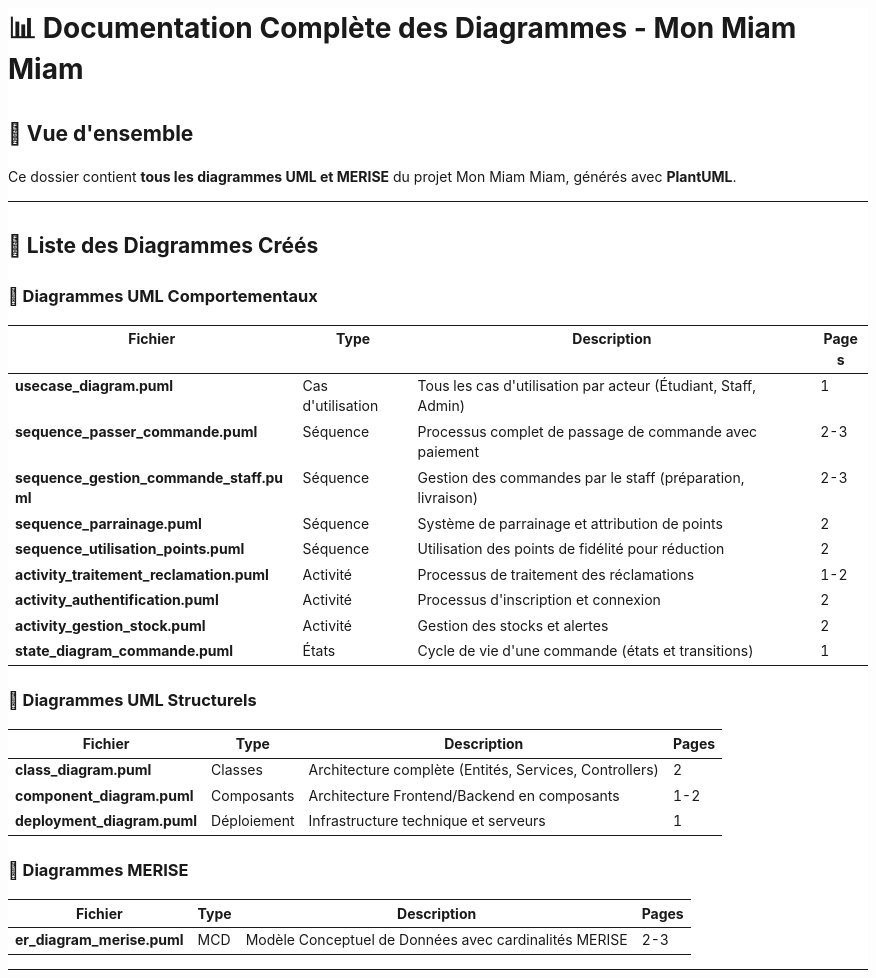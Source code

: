 # 📊 Documentation Complète des Diagrammes - Mon Miam Miam

## 🎯 Vue d'ensemble

Ce dossier contient **tous les diagrammes UML et MERISE** du projet Mon Miam Miam, générés avec **PlantUML**.

---

## 📁 Liste des Diagrammes Créés

### 🔷 Diagrammes UML Comportementaux

| Fichier | Type | Description | Pages |
|---------|------|-------------|-------|
| **usecase_diagram.puml** | Cas d'utilisation | Tous les cas d'utilisation par acteur (Étudiant, Staff, Admin) | 1 |
| **sequence_passer_commande.puml** | Séquence | Processus complet de passage de commande avec paiement | 2-3 |
| **sequence_gestion_commande_staff.puml** | Séquence | Gestion des commandes par le staff (préparation, livraison) | 2-3 |
| **sequence_parrainage.puml** | Séquence | Système de parrainage et attribution de points | 2 |
| **sequence_utilisation_points.puml** | Séquence | Utilisation des points de fidélité pour réduction | 2 |
| **activity_traitement_reclamation.puml** | Activité | Processus de traitement des réclamations | 1-2 |
| **activity_authentification.puml** | Activité | Processus d'inscription et connexion | 2 |
| **activity_gestion_stock.puml** | Activité | Gestion des stocks et alertes | 2 |
| **state_diagram_commande.puml** | États | Cycle de vie d'une commande (états et transitions) | 1 |

### 🔶 Diagrammes UML Structurels

| Fichier | Type | Description | Pages |
|---------|------|-------------|-------|
| **class_diagram.puml** | Classes | Architecture complète (Entités, Services, Controllers) | 2 |
| **component_diagram.puml** | Composants | Architecture Frontend/Backend en composants | 1-2 |
| **deployment_diagram.puml** | Déploiement | Infrastructure technique et serveurs | 1 |

### 🔸 Diagrammes MERISE

| Fichier | Type | Description | Pages |
|---------|------|-------------|-------|
| **er_diagram_merise.puml** | MCD | Modèle Conceptuel de Données avec cardinalités MERISE | 2-3 |

---
